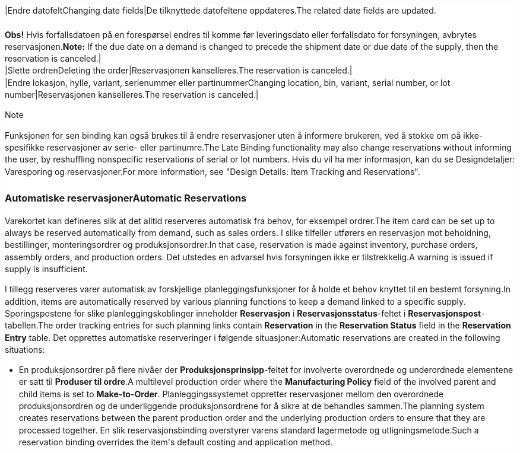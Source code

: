 |<span data-ttu-id="1a0a3-196">Endre datofelt</span><span class="sxs-lookup"><span data-stu-id="1a0a3-196">Changing date fields</span></span>|<span data-ttu-id="1a0a3-197">De tilknyttede datofeltene oppdateres.</span><span class="sxs-lookup"><span data-stu-id="1a0a3-197">The related date fields are updated.</span></span><br /><br /> <span data-ttu-id="1a0a3-198">**Obs!** Hvis forfallsdatoen på en forespørsel endres til komme før leveringsdato eller forfallsdato for forsyningen, avbrytes reservasjonen.</span><span class="sxs-lookup"><span data-stu-id="1a0a3-198">**Note:** If the due date on a demand is changed to precede the shipment date or due date of the supply, then the reservation is canceled.</span></span>|  
|<span data-ttu-id="1a0a3-199">Slette ordren</span><span class="sxs-lookup"><span data-stu-id="1a0a3-199">Deleting the order</span></span>|<span data-ttu-id="1a0a3-200">Reservasjonen kanselleres.</span><span class="sxs-lookup"><span data-stu-id="1a0a3-200">The reservation is canceled.</span></span>|  
|<span data-ttu-id="1a0a3-201">Endre lokasjon, hylle, variant, serienummer eller partinummer</span><span class="sxs-lookup"><span data-stu-id="1a0a3-201">Changing location, bin, variant, serial number, or lot number</span></span>|<span data-ttu-id="1a0a3-202">Reservasjonen kanselleres.</span><span class="sxs-lookup"><span data-stu-id="1a0a3-202">The reservation is canceled.</span></span>|  

> [!NOTE]  
>  <span data-ttu-id="1a0a3-203">Funksjonen for sen binding kan også brukes til å endre reservasjoner uten å informere brukeren, ved å stokke om på ikke-spesifikke reservasjoner av serie- eller partinumre.</span><span class="sxs-lookup"><span data-stu-id="1a0a3-203">The Late Binding functionality may also change reservations without informing the user, by reshuffling nonspecific reservations of serial or lot numbers.</span></span> <span data-ttu-id="1a0a3-204">Hvis du vil ha mer informasjon, kan du se Designdetaljer: Varesporing og reservasjoner.</span><span class="sxs-lookup"><span data-stu-id="1a0a3-204">For more information, see "Design Details: Item Tracking and Reservations".</span></span>  

### <a name="automatic-reservations"></a><span data-ttu-id="1a0a3-205">Automatiske reservasjoner</span><span class="sxs-lookup"><span data-stu-id="1a0a3-205">Automatic Reservations</span></span>  
 <span data-ttu-id="1a0a3-206">Varekortet kan defineres slik at det alltid reserveres automatisk fra behov, for eksempel ordrer.</span><span class="sxs-lookup"><span data-stu-id="1a0a3-206">The item card can be set up to always be reserved automatically from demand, such as sales orders.</span></span> <span data-ttu-id="1a0a3-207">I slike tilfeller utførers en reservasjon mot beholdning, bestillinger, monteringsordrer og produksjonsordrer.</span><span class="sxs-lookup"><span data-stu-id="1a0a3-207">In that case, reservation is made against inventory, purchase orders, assembly orders, and production orders.</span></span> <span data-ttu-id="1a0a3-208">Det utstedes en advarsel hvis forsyningen ikke er tilstrekkelig.</span><span class="sxs-lookup"><span data-stu-id="1a0a3-208">A warning is issued if supply is insufficient.</span></span>  

 <span data-ttu-id="1a0a3-209">I tillegg reserveres varer automatisk av forskjellige planleggingsfunksjoner for å holde et behov knyttet til en bestemt forsyning.</span><span class="sxs-lookup"><span data-stu-id="1a0a3-209">In addition, items are automatically reserved by various planning functions to keep a demand linked to a specific supply.</span></span> <span data-ttu-id="1a0a3-210">Sporingspostene for slike planleggingskoblinger inneholder **Reservasjon** i **Reservasjonsstatus**-feltet i **Reservasjonspost**-tabellen.</span><span class="sxs-lookup"><span data-stu-id="1a0a3-210">The order tracking entries for such planning links contain **Reservation** in the **Reservation Status** field in the **Reservation Entry** table.</span></span> <span data-ttu-id="1a0a3-211">Det opprettes automatiske reserveringer i følgende situasjoner:</span><span class="sxs-lookup"><span data-stu-id="1a0a3-211">Automatic reservations are created in the following situations:</span></span>  

-   <span data-ttu-id="1a0a3-212">En produksjonsordrer på flere nivåer der **Produksjonsprinsipp**-feltet for involverte overordnede og underordnede elementene er satt til **Produser til ordre**.</span><span class="sxs-lookup"><span data-stu-id="1a0a3-212">A multilevel production order where the **Manufacturing Policy** field of the involved parent and child items is set to **Make-to-Order**.</span></span> <span data-ttu-id="1a0a3-213">Planleggingssystemet oppretter reservasjoner mellom den overordnede produksjonsordren og de underliggende produksjonsordrene for å sikre at de behandles sammen.</span><span class="sxs-lookup"><span data-stu-id="1a0a3-213">The planning system creates reservations between the parent production order and the underlying production orders to ensure that they are processed together.</span></span> <span data-ttu-id="1a0a3-214">En slik reservasjonsbinding overstyrer varens standard lagermetode og utligningsmetode.</span><span class="sxs-lookup"><span data-stu-id="1a0a3-214">Such a reservation binding overrides the item's default costing and application method.</span></span>  
